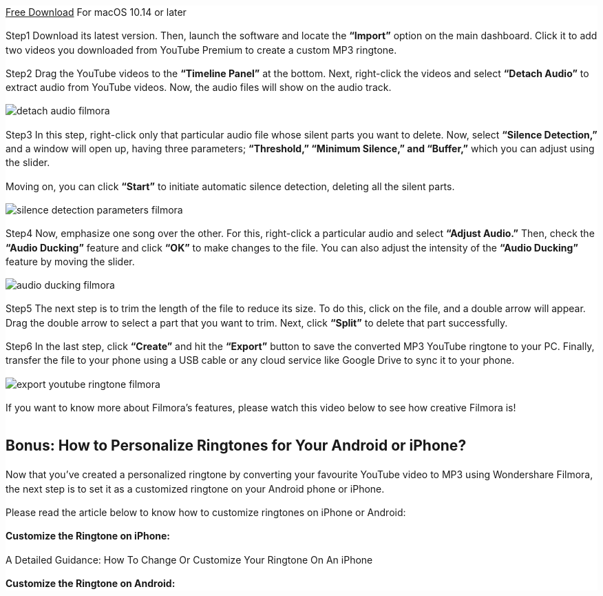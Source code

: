 [Free Download](https://tools.techidaily.com/wondershare/filmora/download/) For macOS 10.14 or later

Step1 Download its latest version. Then, launch the software and locate the **“Import”** option on the main dashboard. Click it to add two videos you downloaded from YouTube Premium to create a custom MP3 ringtone.

Step2 Drag the YouTube videos to the **“Timeline Panel”** at the bottom. Next, right-click the videos and select **“Detach Audio”** to extract audio from YouTube videos. Now, the audio files will show on the audio track.

![detach audio filmora](https://images.wondershare.com/filmora/article-images/2023/03/detach-audio-filmora.PNG)

Step3 In this step, right-click only that particular audio file whose silent parts you want to delete. Now, select **“Silence Detection,”** and a window will open up, having three parameters; **“Threshold,” “Minimum Silence,” and “Buffer,”** which you can adjust using the slider.

Moving on, you can click **“Start”** to initiate automatic silence detection, deleting all the silent parts.

![silence detection parameters filmora](https://images.wondershare.com/filmora/article-images/2023/03/silence-detection-parameters-filmora.PNG)

Step4 Now, emphasize one song over the other. For this, right-click a particular audio and select **“Adjust Audio.”** Then, check the **“Audio Ducking”** feature and click **“OK”** to make changes to the file. You can also adjust the intensity of the **“Audio Ducking”** feature by moving the slider.

![audio ducking filmora](https://images.wondershare.com/filmora/article-images/2023/03/audio-ducking-filmora.png)

Step5 The next step is to trim the length of the file to reduce its size. To do this, click on the file, and a double arrow will appear. Drag the double arrow to select a part that you want to trim. Next, click **“Split”** to delete that part successfully.

Step6 In the last step, click **“Create”** and hit the **“Export”** button to save the converted MP3 YouTube ringtone to your PC. Finally, transfer the file to your phone using a USB cable or any cloud service like Google Drive to sync it to your phone.

![export youtube ringtone filmora](https://images.wondershare.com/filmora/article-images/2023/03/export-youtube-ringtone-filmora.PNG)

If you want to know more about Filmora’s features, please watch this video below to see how creative Filmora is!

## Bonus: How to Personalize Ringtones for Your Android or iPhone?

Now that you’ve created a personalized ringtone by converting your favourite YouTube video to MP3 using Wondershare Filmora, the next step is to set it as a customized ringtone on your Android phone or iPhone.

Please read the article below to know how to customize ringtones on iPhone or Android:

**Customize the Ringtone on iPhone:**

A Detailed Guidance: How To Change Or Customize Your Ringtone On An iPhone

**Customize the Ringtone on Android:**
